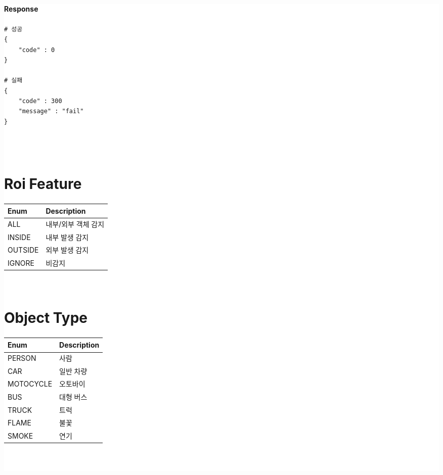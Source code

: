 #### Response
```
# 성공
{
    "code" : 0
}

# 실패
{
    "code" : 300
    "message" : "fail"
}
```

<br><br>

# Roi Feature  

| Enum | Description |
| :---- | :---- |
| ALL | 내부/외부 객체 감지 |
| INSIDE | 내부 발생 감지 |
| OUTSIDE | 외부 발생 감지 |
| IGNORE | 비감지 |

<br>

# Object Type

| Enum | Description |
| :---- | :---- |
| PERSON | 사람 |
| CAR | 일반 차량 |
| MOTOCYCLE | 오토바이 |
| BUS | 대형 버스 |
| TRUCK | 트럭 |
| FLAME | 불꽃 |
| SMOKE | 연기 |

<br><br>